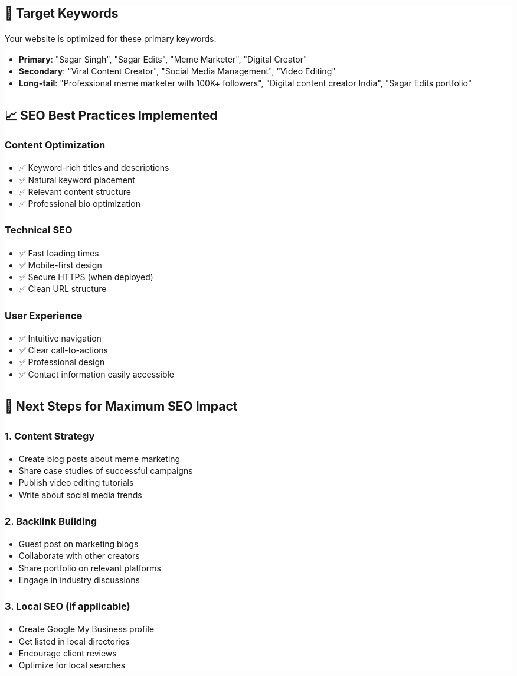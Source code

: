 ## 🎯 Target Keywords

Your website is optimized for these primary keywords:
- **Primary**: "Sagar Singh", "Sagar Edits", "Meme Marketer", "Digital Creator"
- **Secondary**: "Viral Content Creator", "Social Media Management", "Video Editing"
- **Long-tail**: "Professional meme marketer with 100K+ followers", "Digital content creator India", "Sagar Edits portfolio"

## 📈 SEO Best Practices Implemented

### Content Optimization
- ✅ Keyword-rich titles and descriptions
- ✅ Natural keyword placement
- ✅ Relevant content structure
- ✅ Professional bio optimization

### Technical SEO
- ✅ Fast loading times
- ✅ Mobile-first design
- ✅ Secure HTTPS (when deployed)
- ✅ Clean URL structure

### User Experience
- ✅ Intuitive navigation
- ✅ Clear call-to-actions
- ✅ Professional design
- ✅ Contact information easily accessible

## 🚀 Next Steps for Maximum SEO Impact

### 1. **Content Strategy**
- Create blog posts about meme marketing
- Share case studies of successful campaigns
- Publish video editing tutorials
- Write about social media trends

### 2. **Backlink Building**
- Guest post on marketing blogs
- Collaborate with other creators
- Share portfolio on relevant platforms
- Engage in industry discussions

### 3. **Local SEO** (if applicable)
- Create Google My Business profile
- Get listed in local directories
- Encourage client reviews
- Optimize for local searches
